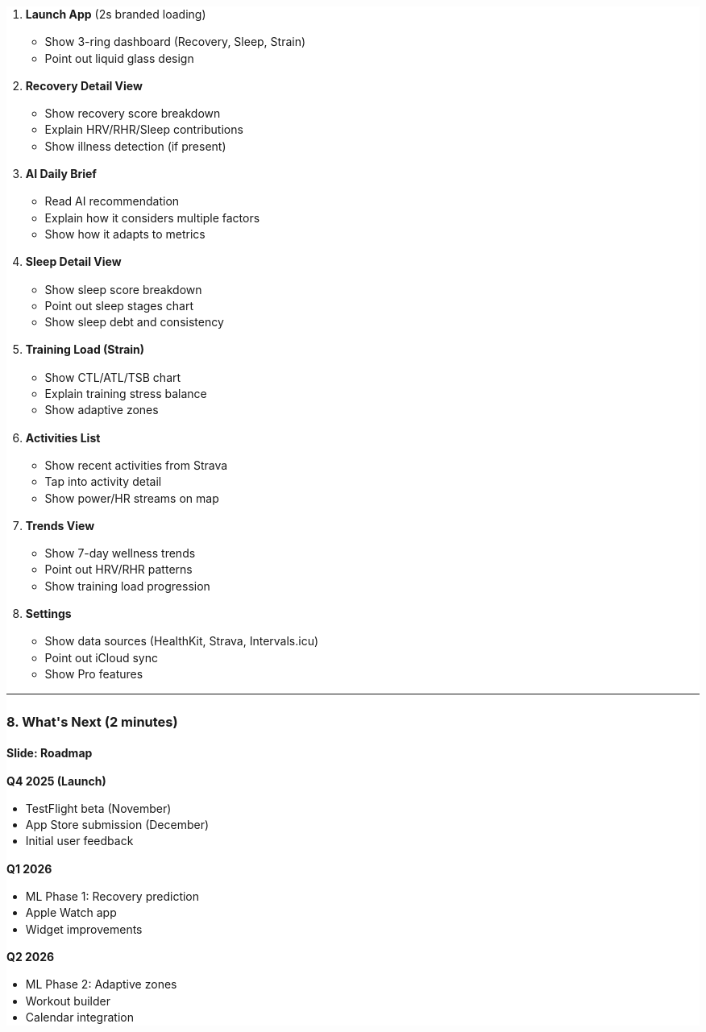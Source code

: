 1. **Launch App** (2s branded loading)
   - Show 3-ring dashboard (Recovery, Sleep, Strain)
   - Point out liquid glass design

2. **Recovery Detail View**
   - Show recovery score breakdown
   - Explain HRV/RHR/Sleep contributions
   - Show illness detection (if present)

3. **AI Daily Brief**
   - Read AI recommendation
   - Explain how it considers multiple factors
   - Show how it adapts to metrics

4. **Sleep Detail View**
   - Show sleep score breakdown
   - Point out sleep stages chart
   - Show sleep debt and consistency

5. **Training Load (Strain)**
   - Show CTL/ATL/TSB chart
   - Explain training stress balance
   - Show adaptive zones

6. **Activities List**
   - Show recent activities from Strava
   - Tap into activity detail
   - Show power/HR streams on map

7. **Trends View**
   - Show 7-day wellness trends
   - Point out HRV/RHR patterns
   - Show training load progression

8. **Settings**
   - Show data sources (HealthKit, Strava, Intervals.icu)
   - Point out iCloud sync
   - Show Pro features

---

### 8. What's Next (2 minutes)
**Slide: Roadmap**

**Q4 2025 (Launch)**
- TestFlight beta (November)
- App Store submission (December)
- Initial user feedback

**Q1 2026**
- ML Phase 1: Recovery prediction
- Apple Watch app
- Widget improvements

**Q2 2026**
- ML Phase 2: Adaptive zones
- Workout builder
- Calendar integration
